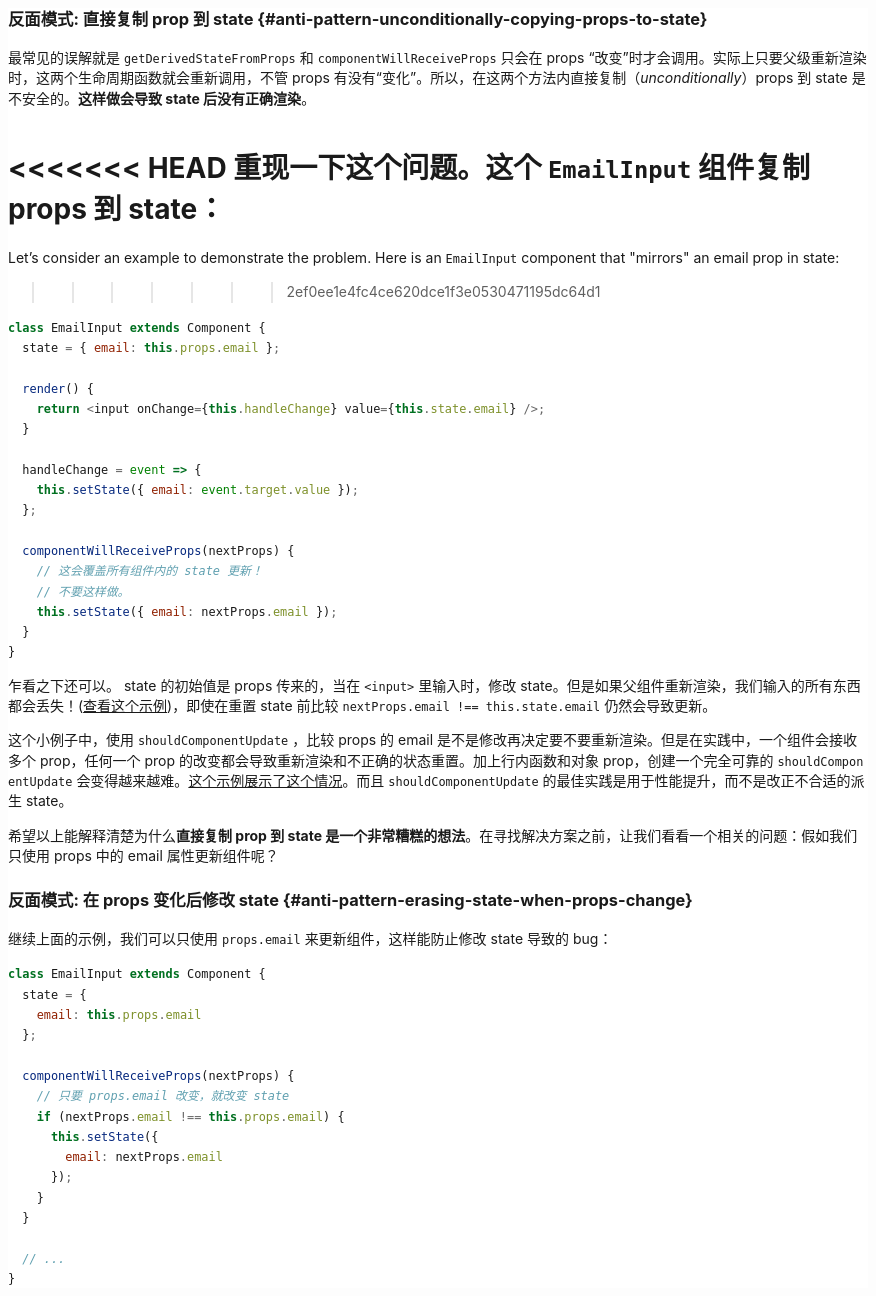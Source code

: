 ### 反面模式: 直接复制 prop 到 state {#anti-pattern-unconditionally-copying-props-to-state}

最常见的误解就是 `getDerivedStateFromProps` 和 `componentWillReceiveProps` 只会在 props “改变”时才会调用。实际上只要父级重新渲染时，这两个生命周期函数就会重新调用，不管 props 有没有“变化”。所以，在这两个方法内直接复制（_unconditionally_）props 到 state 是不安全的。**这样做会导致 state 后没有正确渲染**。

<<<<<<< HEAD
重现一下这个问题。这个 `EmailInput` 组件复制 props 到 state：
=======
Let’s consider an example to demonstrate the problem. Here is an `EmailInput` component that "mirrors" an email prop in state:
>>>>>>> 2ef0ee1e4fc4ce620dce1f3e0530471195dc64d1
```js
class EmailInput extends Component {
  state = { email: this.props.email };

  render() {
    return <input onChange={this.handleChange} value={this.state.email} />;
  }

  handleChange = event => {
    this.setState({ email: event.target.value });
  };

  componentWillReceiveProps(nextProps) {
    // 这会覆盖所有组件内的 state 更新！
    // 不要这样做。
    this.setState({ email: nextProps.email });
  }
}
```

乍看之下还可以。 state 的初始值是 props 传来的，当在 `<input>` 里输入时，修改 state。但是如果父组件重新渲染，我们输入的所有东西都会丢失！([查看这个示例](https://codesandbox.io/s/m3w9zn1z8x))，即使在重置 state 前比较 `nextProps.email !== this.state.email` 仍然会导致更新。

这个小例子中，使用 `shouldComponentUpdate` ，比较 props 的 email 是不是修改再决定要不要重新渲染。但是在实践中，一个组件会接收多个 prop，任何一个 prop 的改变都会导致重新渲染和不正确的状态重置。加上行内函数和对象 prop，创建一个完全可靠的 `shouldComponentUpdate` 会变得越来越难。[这个示例展示了这个情况](https://codesandbox.io/s/jl0w6r9w59)。而且 `shouldComponentUpdate` 的最佳实践是用于性能提升，而不是改正不合适的派生 state。

希望以上能解释清楚为什么**直接复制 prop 到 state 是一个非常糟糕的想法**。在寻找解决方案之前，让我们看看一个相关的问题：假如我们只使用 props 中的 email 属性更新组件呢？

### 反面模式: 在 props 变化后修改 state {#anti-pattern-erasing-state-when-props-change}

继续上面的示例，我们可以只使用 `props.email` 来更新组件，这样能防止修改 state 导致的 bug：

```js
class EmailInput extends Component {
  state = {
    email: this.props.email
  };

  componentWillReceiveProps(nextProps) {
    // 只要 props.email 改变，就改变 state
    if (nextProps.email !== this.props.email) {
      this.setState({
        email: nextProps.email
      });
    }
  }
  
  // ...
}
```
